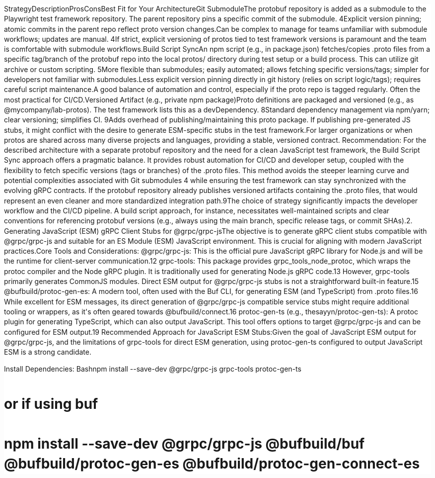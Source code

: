 StrategyDescriptionProsConsBest Fit for Your ArchitectureGit SubmoduleThe protobuf repository is added as a submodule to the Playwright test framework repository. The parent repository pins a specific commit of the submodule. 4Explicit version pinning; atomic commits in the parent repo reflect proto version changes.Can be complex to manage for teams unfamiliar with submodule workflows; updates are manual. 4If strict, explicit versioning of protos tied to test framework versions is paramount and the team is comfortable with submodule workflows.Build Script SyncAn npm script (e.g., in package.json) fetches/copies .proto files from a specific tag/branch of the protobuf repo into the local protos/ directory during test setup or a build process. This can utilize git archive or custom scripting. 5More flexible than submodules; easily automated; allows fetching specific versions/tags; simpler for developers not familiar with submodules.Less explicit version pinning directly in git history (relies on script logic/tags); requires careful script maintenance.A good balance of automation and control, especially if the proto repo is tagged regularly. Often the most practical for CI/CD.Versioned Artifact (e.g., private npm package)Proto definitions are packaged and versioned (e.g., as @mycompany/lab-protos). The test framework lists this as a devDependency. 8Standard dependency management via npm/yarn; clear versioning; simplifies CI. 9Adds overhead of publishing/maintaining this proto package. If publishing pre-generated JS stubs, it might conflict with the desire to generate ESM-specific stubs in the test framework.For larger organizations or when protos are shared across many diverse projects and languages, providing a stable, versioned contract.
Recommendation: For the described architecture with a separate protobuf repository and the need for a clean JavaScript test framework, the Build Script Sync approach offers a pragmatic balance. It provides robust automation for CI/CD and developer setup, coupled with the flexibility to fetch specific versions (tags or branches) of the .proto files. This method avoids the steeper learning curve and potential complexities associated with Git submodules 4 while ensuring the test framework can stay synchronized with the evolving gRPC contracts. If the protobuf repository already publishes versioned artifacts containing the .proto files, that would represent an even cleaner and more standardized integration path.9The choice of strategy significantly impacts the developer workflow and the CI/CD pipeline. A build script approach, for instance, necessitates well-maintained scripts and clear conventions for referencing protobuf versions (e.g., always using the main branch, specific release tags, or commit SHAs).2. Generating JavaScript (ESM) gRPC Client Stubs for @grpc/grpc-jsThe objective is to generate gRPC client stubs compatible with @grpc/grpc-js and suitable for an ES Module (ESM) JavaScript environment. This is crucial for aligning with modern JavaScript practices.Core Tools and Considerations:
@grpc/grpc-js: This is the official pure JavaScript gRPC library for Node.js and will be the runtime for client-server communication.12
grpc-tools: This package provides grpc_tools_node_protoc, which wraps the protoc compiler and the Node gRPC plugin. It is traditionally used for generating Node.js gRPC code.13 However, grpc-tools primarily generates CommonJS modules. Direct ESM output for @grpc/grpc-js stubs is not a straightforward built-in feature.15
@bufbuild/protoc-gen-es: A modern tool, often used with the Buf CLI, for generating ESM (and TypeScript) from .proto files.16 While excellent for ESM messages, its direct generation of @grpc/grpc-js compatible service stubs might require additional tooling or wrappers, as it's often geared towards @bufbuild/connect.16
protoc-gen-ts (e.g., thesayyn/protoc-gen-ts): A protoc plugin for generating TypeScript, which can also output JavaScript. This tool offers options to target @grpc/grpc-js and can be configured for ESM output.19
Recommended Approach for JavaScript ESM Stubs:Given the goal of JavaScript ESM output for @grpc/grpc-js, and the limitations of grpc-tools for direct ESM generation, using protoc-gen-ts configured to output JavaScript ESM is a strong candidate.

Install Dependencies:
Bashnpm install --save-dev @grpc/grpc-js grpc-tools protoc-gen-ts
# or if using buf
# npm install --save-dev @grpc/grpc-js @bufbuild/buf @bufbuild/protoc-gen-es @bufbuild/protoc-gen-connect-es
